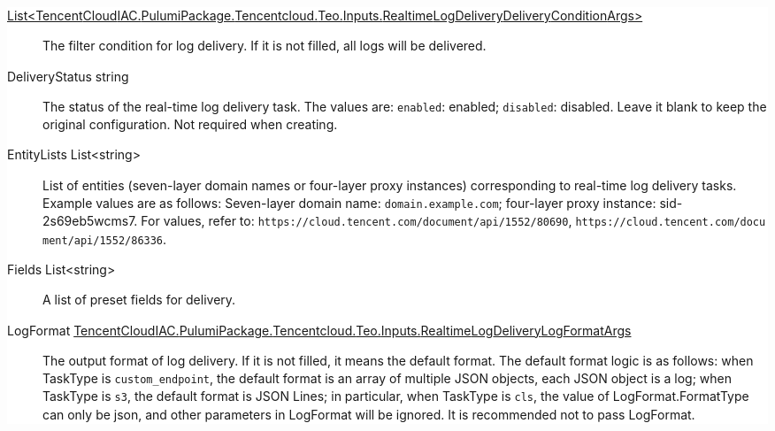 </span>
        <span class="property-indicator"></span>
        <span class="property-type"><a href="#realtimelogdeliverydeliverycondition">List&lt;Tencent<wbr>Cloud<wbr>IAC.<wbr>Pulumi<wbr>Package.<wbr>Tencentcloud.<wbr>Teo.<wbr>Inputs.<wbr>Realtime<wbr>Log<wbr>Delivery<wbr>Delivery<wbr>Condition<wbr>Args&gt;</a></span>
    </dt>
    <dd><p>The filter condition for log delivery. If it is not filled, all logs will be delivered.</p>
</dd><dt class="property-optional"
            title="Optional">
        <span id="state_deliverystatus_csharp">
<a data-swiftype-name="resource-property" data-swiftype-type="text" href="#state_deliverystatus_csharp" style="color: inherit; text-decoration: inherit;">Delivery<wbr>Status</a>
</span>
        <span class="property-indicator"></span>
        <span class="property-type">string</span>
    </dt>
    <dd><p>The status of the real-time log delivery task. The values are: <code>enabled</code>: enabled; <code>disabled</code>: disabled. Leave it blank to keep the original configuration. Not required when creating.</p>
</dd><dt class="property-optional"
            title="Optional">
        <span id="state_entitylists_csharp">
<a data-swiftype-name="resource-property" data-swiftype-type="text" href="#state_entitylists_csharp" style="color: inherit; text-decoration: inherit;">Entity<wbr>Lists</a>
</span>
        <span class="property-indicator"></span>
        <span class="property-type">List&lt;string&gt;</span>
    </dt>
    <dd><p>List of entities (seven-layer domain names or four-layer proxy instances) corresponding to real-time log delivery tasks. Example values are as follows: Seven-layer domain name: <code>domain.example.com</code>; four-layer proxy instance: sid-2s69eb5wcms7. For values, refer to: <code>https://cloud.tencent.com/document/api/1552/80690</code>, <code>https://cloud.tencent.com/document/api/1552/86336</code>.</p>
</dd><dt class="property-optional"
            title="Optional">
        <span id="state_fields_csharp">
<a data-swiftype-name="resource-property" data-swiftype-type="text" href="#state_fields_csharp" style="color: inherit; text-decoration: inherit;">Fields</a>
</span>
        <span class="property-indicator"></span>
        <span class="property-type">List&lt;string&gt;</span>
    </dt>
    <dd><p>A list of preset fields for delivery.</p>
</dd><dt class="property-optional"
            title="Optional">
        <span id="state_logformat_csharp">
<a data-swiftype-name="resource-property" data-swiftype-type="text" href="#state_logformat_csharp" style="color: inherit; text-decoration: inherit;">Log<wbr>Format</a>
</span>
        <span class="property-indicator"></span>
        <span class="property-type"><a href="#realtimelogdeliverylogformat">Tencent<wbr>Cloud<wbr>IAC.<wbr>Pulumi<wbr>Package.<wbr>Tencentcloud.<wbr>Teo.<wbr>Inputs.<wbr>Realtime<wbr>Log<wbr>Delivery<wbr>Log<wbr>Format<wbr>Args</a></span>
    </dt>
    <dd><p>The output format of log delivery. If it is not filled, it means the default format. The default format logic is as follows: when TaskType is <code>custom_endpoint</code>, the default format is an array of multiple JSON objects, each JSON object is a log; when TaskType is <code>s3</code>, the default format is JSON Lines; in particular, when TaskType is <code>cls</code>, the value of LogFormat.FormatType can only be json, and other parameters in LogFormat will be ignored. It is recommended not to pass LogFormat.</p>
</dd><dt class="property-optional"
            title="Optional">
        <span id="state_logtype_csharp">